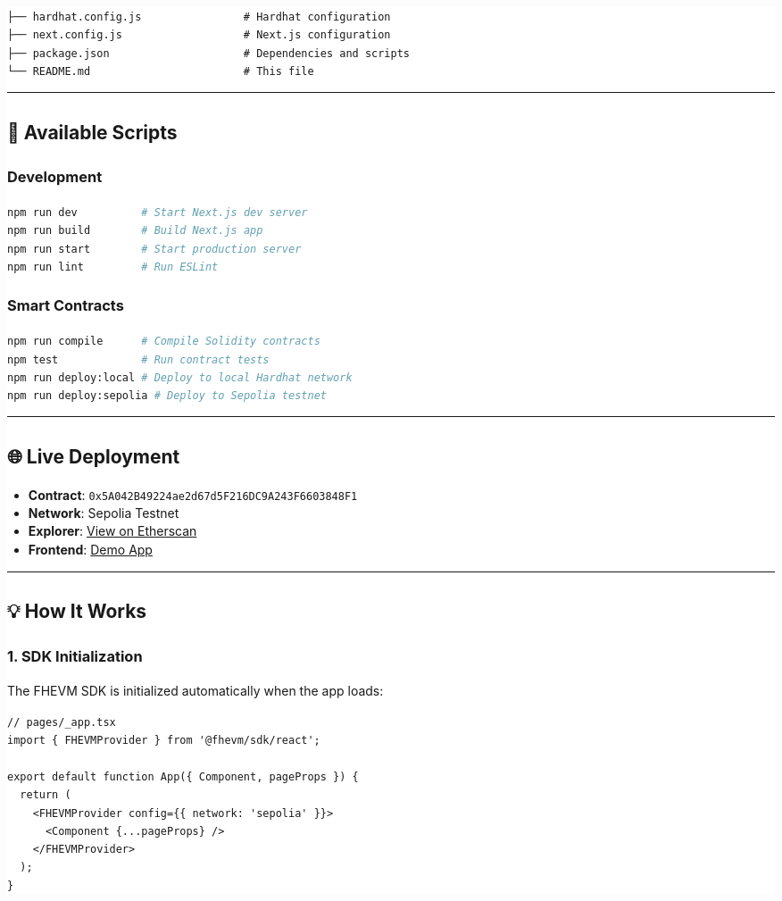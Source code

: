 ```
├── hardhat.config.js                # Hardhat configuration
├── next.config.js                   # Next.js configuration
├── package.json                     # Dependencies and scripts
└── README.md                        # This file
```

---

## 🔧 Available Scripts

### Development

```bash
npm run dev          # Start Next.js dev server
npm run build        # Build Next.js app
npm run start        # Start production server
npm run lint         # Run ESLint
```

### Smart Contracts

```bash
npm run compile      # Compile Solidity contracts
npm test             # Run contract tests
npm run deploy:local # Deploy to local Hardhat network
npm run deploy:sepolia # Deploy to Sepolia testnet
```

---

## 🌐 Live Deployment

- **Contract**: `0x5A042B49224ae2d67d5F216DC9A243F6603848F1`
- **Network**: Sepolia Testnet
- **Explorer**: [View on Etherscan](https://sepolia.etherscan.io/address/0x5A042B49224ae2d67d5F216DC9A243F6603848F1)
- **Frontend**: [Demo App](https://fhevm-privacy-review.vercel.app)

---

## 💡 How It Works

### 1. SDK Initialization

The FHEVM SDK is initialized automatically when the app loads:

```tsx
// pages/_app.tsx
import { FHEVMProvider } from '@fhevm/sdk/react';

export default function App({ Component, pageProps }) {
  return (
    <FHEVMProvider config={{ network: 'sepolia' }}>
      <Component {...pageProps} />
    </FHEVMProvider>
  );
}
```
